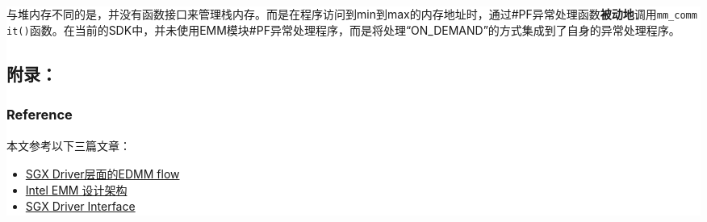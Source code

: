 与堆内存不同的是，并没有函数接口来管理栈内存。而是在程序访问到min到max的内存地址时，通过#PF异常处理函数**被动地**调用`mm_commit()`函数。在当前的SDK中，并未使用EMM模块#PF异常处理程序，而是将处理“ON_DEMAND”的方式集成到了自身的异常处理程序。

## 附录：

### Reference

本文参考以下三篇文章：
- [SGX Driver层面的EDMM flow](https://ata.alibaba-inc.com/articles/256173?spm=ata.25287382.0.0.149f6c1cCbO7U2#327MBZ22)
- [Intel EMM 设计架构](https://github.com/intel/sgx-emm/blob/main/design_docs/SGX_EMM.md)
- [SGX Driver Interface](https://github.com/ClawSeven/sgx-emm/blob/main/design_docs/SGX_EMM.md)

